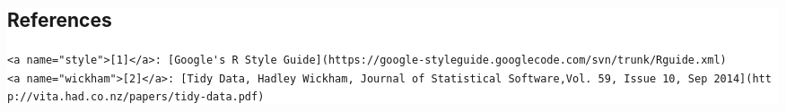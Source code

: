 
## References

    <a name="style">[1]</a>: [Google's R Style Guide](https://google-styleguide.googlecode.com/svn/trunk/Rguide.xml)
    <a name="wickham">[2]</a>: [Tidy Data, Hadley Wickham, Journal of Statistical Software,Vol. 59, Issue 10, Sep 2014](http://vita.had.co.nz/papers/tidy-data.pdf)
